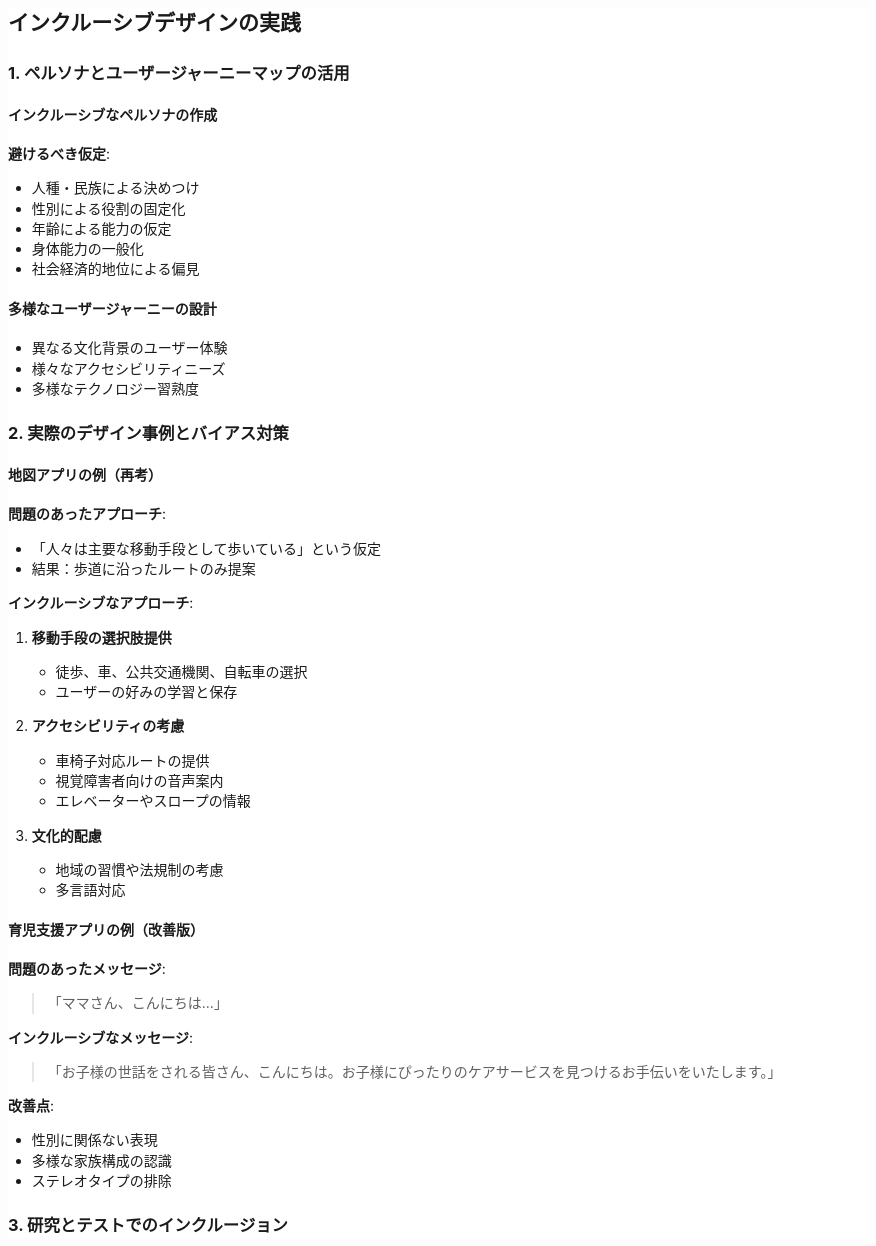 ## インクルーシブデザインの実践

### 1. ペルソナとユーザージャーニーマップの活用

#### インクルーシブなペルソナの作成
**避けるべき仮定**:
- 人種・民族による決めつけ
- 性別による役割の固定化
- 年齢による能力の仮定
- 身体能力の一般化
- 社会経済的地位による偏見

#### 多様なユーザージャーニーの設計
- 異なる文化背景のユーザー体験
- 様々なアクセシビリティニーズ
- 多様なテクノロジー習熟度

### 2. 実際のデザイン事例とバイアス対策

#### 地図アプリの例（再考）

**問題のあったアプローチ**:
- 「人々は主要な移動手段として歩いている」という仮定
- 結果：歩道に沿ったルートのみ提案

**インクルーシブなアプローチ**:
1. **移動手段の選択肢提供**
   - 徒歩、車、公共交通機関、自転車の選択
   - ユーザーの好みの学習と保存

2. **アクセシビリティの考慮**
   - 車椅子対応ルートの提供
   - 視覚障害者向けの音声案内
   - エレベーターやスロープの情報

3. **文化的配慮**
   - 地域の習慣や法規制の考慮
   - 多言語対応

#### 育児支援アプリの例（改善版）

**問題のあったメッセージ**:
> 「ママさん、こんにちは...」

**インクルーシブなメッセージ**:
> 「お子様の世話をされる皆さん、こんにちは。お子様にぴったりのケアサービスを見つけるお手伝いをいたします。」

**改善点**:
- 性別に関係ない表現
- 多様な家族構成の認識
- ステレオタイプの排除

### 3. 研究とテストでのインクルージョン
